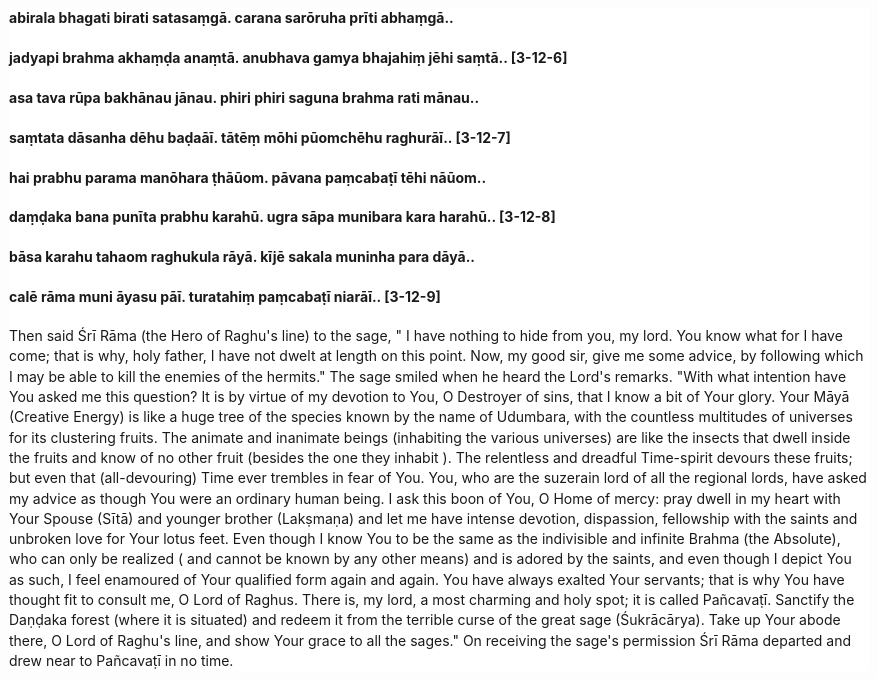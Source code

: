 #### abirala bhagati birati satasaṃgā. carana sarōruha prīti abhaṃgā..
#### jadyapi brahma akhaṃḍa anaṃtā. anubhava gamya bhajahiṃ jēhi saṃtā.. [3-12-6]
#### asa tava rūpa bakhānau jānau. phiri phiri saguna brahma rati mānau..
#### saṃtata dāsanha dēhu baḍaāī. tātēṃ mōhi pūomchēhu raghurāī.. [3-12-7]
#### hai prabhu parama manōhara ṭhāūom. pāvana paṃcabaṭī tēhi nāūom..
#### daṃḍaka bana punīta prabhu karahū. ugra sāpa munibara kara harahū.. [3-12-8]
#### bāsa karahu tahaom raghukula rāyā. kījē sakala muninha para dāyā..
#### calē rāma muni āyasu pāī. turatahiṃ paṃcabaṭī niarāī.. [3-12-9]

Then said Śrī Rāma (the Hero of Raghu's line) to the sage, " I have nothing to hide from you, my lord. You know what for I have come; that is why, holy father, I have not dwelt at length on this point. Now, my good sir, give me some advice, by following which I may be able to kill the enemies of the hermits." The sage smiled when he heard the Lord's remarks. "With what intention have You asked me this question? It is by virtue of my devotion to You, O Destroyer of sins, that I know a bit of Your glory. Your Māyā (Creative Energy) is like a huge tree of the species known by the name of Udumbara, with the countless multitudes of universes for its clustering fruits. The animate and inanimate beings (inhabiting the various universes) are like the insects that dwell inside the fruits and know of no other fruit (besides the one they inhabit ). The relentless and dreadful Time-spirit devours these fruits; but even that (all-devouring) Time ever trembles in fear of You. You, who are the suzerain lord of all the regional lords, have asked my advice as though You were an ordinary human being. I ask this boon of You, O Home of mercy: pray dwell in my heart with Your Spouse (Sītā) and younger brother (Lakṣmaṇa) and let me have intense devotion, dispassion, fellowship with the saints and unbroken love for Your lotus feet. Even though I know You to be the same as the indivisible and infinite Brahma (the Absolute), who can only be realized ( and cannot be known by any other means) and is adored by the saints, and even though I depict You as such, I feel enamoured of Your qualified form again and again. You have always exalted Your servants; that is why You have thought fit to consult me, O Lord of Raghus. There is, my lord, a most charming and holy spot; it is called Pañcavaṭī. Sanctify the Daṇḍaka forest (where it is situated) and redeem it from the terrible curse of the great sage (Śukrācārya). Take up Your abode there, O Lord of Raghu's line, and show Your grace to all the sages." On receiving the sage's permission Śrī Rāma departed and drew near to Pañcavaṭī in no time.